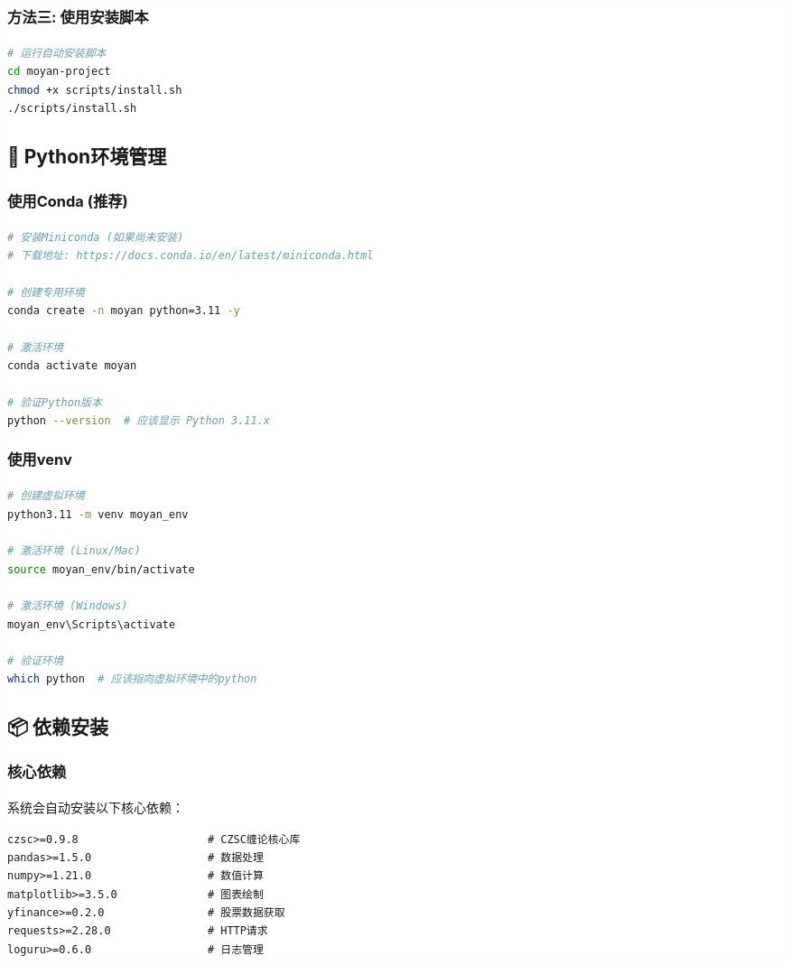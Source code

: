 ### 方法三: 使用安装脚本

```bash
# 运行自动安装脚本
cd moyan-project
chmod +x scripts/install.sh
./scripts/install.sh
```

## 🐍 Python环境管理

### 使用Conda (推荐)

```bash
# 安装Miniconda (如果尚未安装)
# 下载地址: https://docs.conda.io/en/latest/miniconda.html

# 创建专用环境
conda create -n moyan python=3.11 -y

# 激活环境
conda activate moyan

# 验证Python版本
python --version  # 应该显示 Python 3.11.x
```

### 使用venv

```bash
# 创建虚拟环境
python3.11 -m venv moyan_env

# 激活环境 (Linux/Mac)
source moyan_env/bin/activate

# 激活环境 (Windows)
moyan_env\Scripts\activate

# 验证环境
which python  # 应该指向虚拟环境中的python
```

## 📦 依赖安装

### 核心依赖

系统会自动安装以下核心依赖：

```
czsc>=0.9.8                    # CZSC缠论核心库
pandas>=1.5.0                  # 数据处理
numpy>=1.21.0                  # 数值计算
matplotlib>=3.5.0              # 图表绘制
yfinance>=0.2.0                # 股票数据获取
requests>=2.28.0               # HTTP请求
loguru>=0.6.0                  # 日志管理
```
